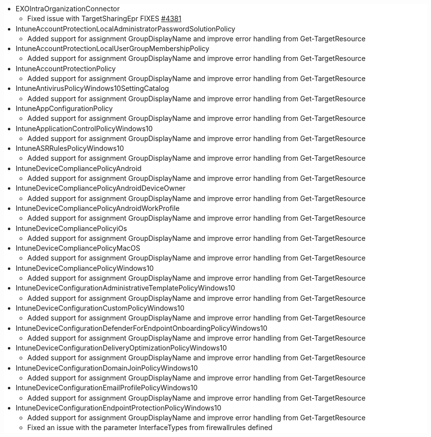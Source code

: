 * EXOIntraOrganizationConnector
  * Fixed issue with TargetSharingEpr
    FIXES [#4381](https://github.com/microsoft/Microsoft365DSC/issues/4381)
* IntuneAccountProtectionLocalAdministratorPasswordSolutionPolicy
  * Added support for assignment GroupDisplayName and improve error handling from
    Get-TargetResource
* IntuneAccountProtectionLocalUserGroupMembershipPolicy
  * Added support for assignment GroupDisplayName and improve error handling from
    Get-TargetResource
* IntuneAccountProtectionPolicy
  * Added support for assignment GroupDisplayName and improve error handling from
    Get-TargetResource
* IntuneAntivirusPolicyWindows10SettingCatalog
  * Added support for assignment GroupDisplayName and improve error handling from
    Get-TargetResource
* IntuneAppConfigurationPolicy
  * Added support for assignment GroupDisplayName and improve error handling from
    Get-TargetResource
* IntuneApplicationControlPolicyWindows10
  * Added support for assignment GroupDisplayName and improve error handling from
    Get-TargetResource
* IntuneASRRulesPolicyWindows10
  * Added support for assignment GroupDisplayName and improve error handling from
    Get-TargetResource
* IntuneDeviceCompliancePolicyAndroid
  * Added support for assignment GroupDisplayName and improve error handling from
    Get-TargetResource
* IntuneDeviceCompliancePolicyAndroidDeviceOwner
  * Added support for assignment GroupDisplayName and improve error handling from
    Get-TargetResource
* IntuneDeviceCompliancePolicyAndroidWorkProfile
  * Added support for assignment GroupDisplayName and improve error handling from
    Get-TargetResource
* IntuneDeviceCompliancePolicyiOs
  * Added support for assignment GroupDisplayName and improve error handling from
    Get-TargetResource
* IntuneDeviceCompliancePolicyMacOS
  * Added support for assignment GroupDisplayName and improve error handling from
    Get-TargetResource
* IntuneDeviceCompliancePolicyWindows10
  * Added support for assignment GroupDisplayName and improve error handling from
    Get-TargetResource
* IntuneDeviceConfigurationAdministrativeTemplatePolicyWindows10
  * Added support for assignment GroupDisplayName and improve error handling from
    Get-TargetResource
* IntuneDeviceConfigurationCustomPolicyWindows10
  * Added support for assignment GroupDisplayName and improve error handling from
    Get-TargetResource
* IntuneDeviceConfigurationDefenderForEndpointOnboardingPolicyWindows10
  * Added support for assignment GroupDisplayName and improve error handling from
    Get-TargetResource
* IntuneDeviceConfigurationDeliveryOptimizationPolicyWindows10
  * Added support for assignment GroupDisplayName and improve error handling from
    Get-TargetResource
* IntuneDeviceConfigurationDomainJoinPolicyWindows10
  * Added support for assignment GroupDisplayName and improve error handling from
    Get-TargetResource
* IntuneDeviceConfigurationEmailProfilePolicyWindows10
  * Added support for assignment GroupDisplayName and improve error handling from
    Get-TargetResource
* IntuneDeviceConfigurationEndpointProtectionPolicyWindows10
  * Added support for assignment GroupDisplayName and improve error handling from
    Get-TargetResource
  * Fixed an issue with the parameter InterfaceTypes from firewallrules defined